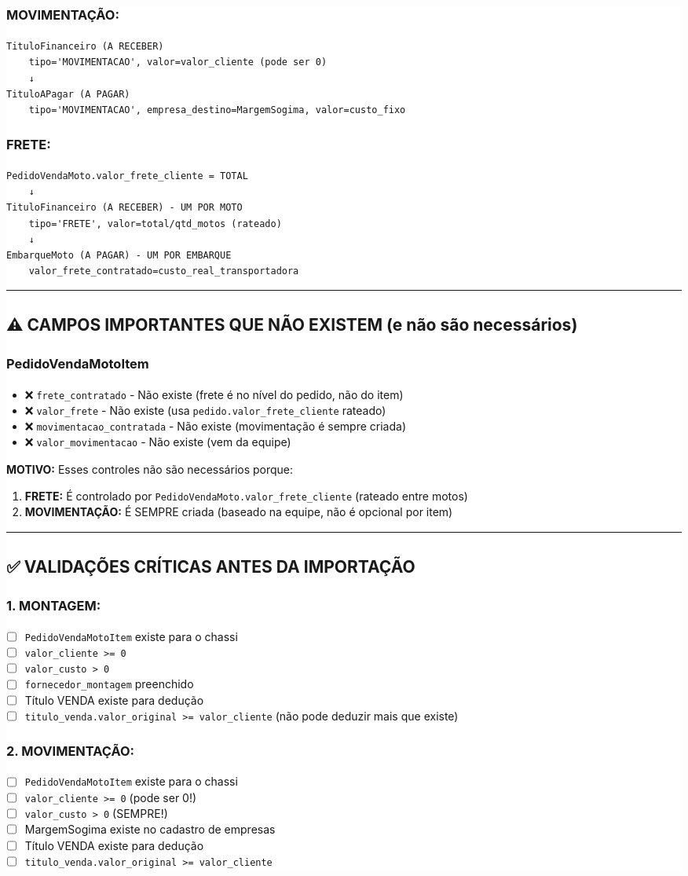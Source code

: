 ### **MOVIMENTAÇÃO:**
```
TituloFinanceiro (A RECEBER)
    tipo='MOVIMENTACAO', valor=valor_cliente (pode ser 0)
    ↓
TituloAPagar (A PAGAR)
    tipo='MOVIMENTACAO', empresa_destino=MargemSogima, valor=custo_fixo
```

### **FRETE:**
```
PedidoVendaMoto.valor_frete_cliente = TOTAL
    ↓
TituloFinanceiro (A RECEBER) - UM POR MOTO
    tipo='FRETE', valor=total/qtd_motos (rateado)
    ↓
EmbarqueMoto (A PAGAR) - UM POR EMBARQUE
    valor_frete_contratado=custo_real_transportadora
```

---

## ⚠️ CAMPOS IMPORTANTES QUE **NÃO EXISTEM** (e não são necessários)

### **PedidoVendaMotoItem**
- ❌ `frete_contratado` - Não existe (frete é no nível do pedido, não do item)
- ❌ `valor_frete` - Não existe (usa `pedido.valor_frete_cliente` rateado)
- ❌ `movimentacao_contratada` - Não existe (movimentação é sempre criada)
- ❌ `valor_movimentacao` - Não existe (vem da equipe)

**MOTIVO:** Esses controles não são necessários porque:
1. **FRETE:** É controlado por `PedidoVendaMoto.valor_frete_cliente` (rateado entre motos)
2. **MOVIMENTAÇÃO:** É SEMPRE criada (baseado na equipe, não é opcional por item)

---

## ✅ VALIDAÇÕES CRÍTICAS ANTES DA IMPORTAÇÃO

### **1. MONTAGEM:**
- [ ] `PedidoVendaMotoItem` existe para o chassi
- [ ] `valor_cliente >= 0`
- [ ] `valor_custo > 0`
- [ ] `fornecedor_montagem` preenchido
- [ ] Título VENDA existe para dedução
- [ ] `titulo_venda.valor_original >= valor_cliente` (não pode deduzir mais que existe)

### **2. MOVIMENTAÇÃO:**
- [ ] `PedidoVendaMotoItem` existe para o chassi
- [ ] `valor_cliente >= 0` (pode ser 0!)
- [ ] `valor_custo > 0` (SEMPRE!)
- [ ] MargemSogima existe no cadastro de empresas
- [ ] Título VENDA existe para dedução
- [ ] `titulo_venda.valor_original >= valor_cliente`
